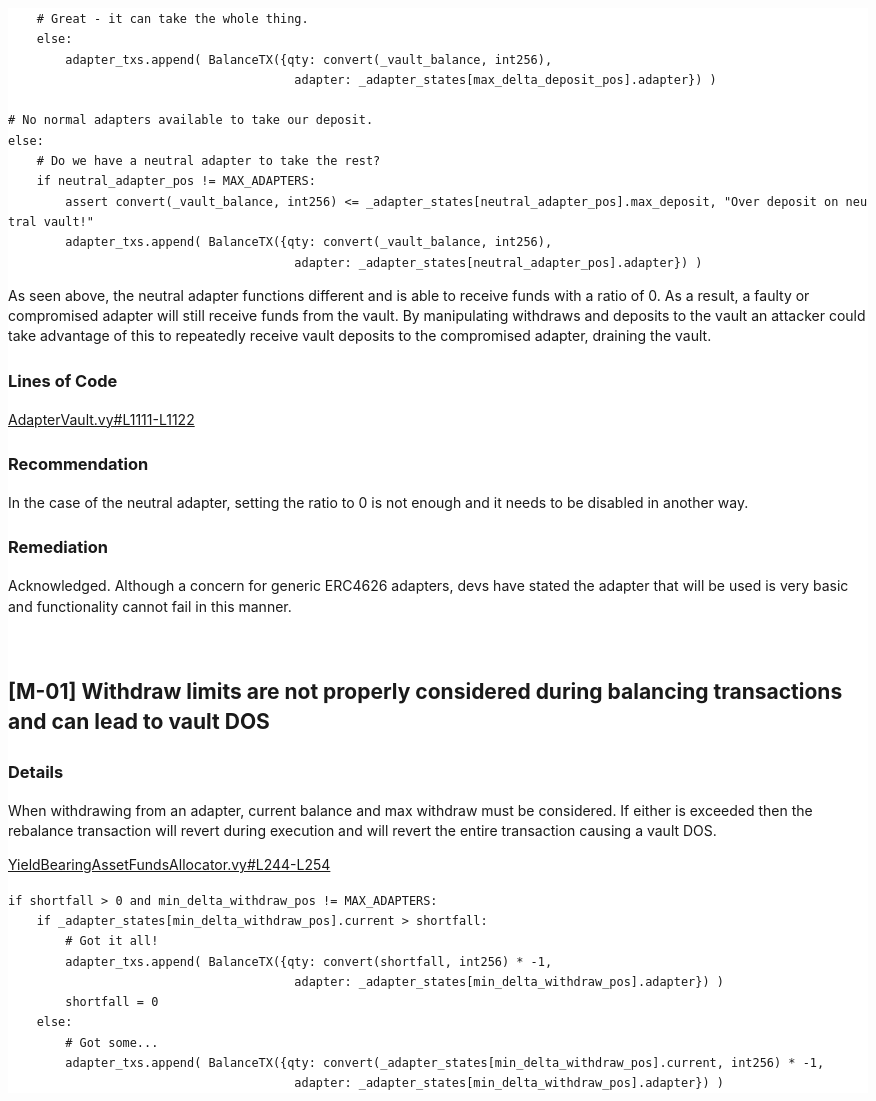         # Great - it can take the whole thing.
        else:
            adapter_txs.append( BalanceTX({qty: convert(_vault_balance, int256), 
                                            adapter: _adapter_states[max_delta_deposit_pos].adapter}) ) 

    # No normal adapters available to take our deposit.
    else:
        # Do we have a neutral adapter to take the rest?
        if neutral_adapter_pos != MAX_ADAPTERS:
            assert convert(_vault_balance, int256) <= _adapter_states[neutral_adapter_pos].max_deposit, "Over deposit on neutral vault!"
            adapter_txs.append( BalanceTX({qty: convert(_vault_balance, int256), 
                                            adapter: _adapter_states[neutral_adapter_pos].adapter}) )

As seen above, the neutral adapter functions different and is able to receive funds with a ratio of 0. As a result, a faulty or compromised adapter will still receive funds from the vault. By manipulating withdraws and deposits to the vault an attacker could take advantage of this to repeatedly receive vault deposits to the compromised adapter, draining the vault.

### Lines of Code

[AdapterVault.vy#L1111-L1122](https://github.com/adapter-fi/AdapterVault/blob/a5172a63abedd4e19c9e1a17b06d579760b4aba6/contracts/AdapterVault.vy#L1111-L1122)

### Recommendation

In the case of the neutral adapter, setting the ratio to 0 is not enough and it needs to be disabled in another way. 

### Remediation

Acknowledged. Although a concern for generic ERC4626 adapters, devs have stated the adapter that will be used is very basic and functionality cannot fail in this manner.

## <br/> [M-01] Withdraw limits are not properly considered during balancing transactions and can lead to vault DOS

### Details 

When withdrawing from an adapter, current balance and max withdraw must be considered. If either is exceeded then the rebalance transaction will revert during execution and will revert the entire transaction causing a vault DOS.

[YieldBearingAssetFundsAllocator.vy#L244-L254](https://github.com/adapter-fi/AdapterVault/blob/a5172a63abedd4e19c9e1a17b06d579760b4aba6/contracts/YieldBearingAssetFundsAllocator.vy#L244-L254)

    if shortfall > 0 and min_delta_withdraw_pos != MAX_ADAPTERS:
        if _adapter_states[min_delta_withdraw_pos].current > shortfall:
            # Got it all!
            adapter_txs.append( BalanceTX({qty: convert(shortfall, int256) * -1, 
                                            adapter: _adapter_states[min_delta_withdraw_pos].adapter}) )
            shortfall = 0
        else:
            # Got some...
            adapter_txs.append( BalanceTX({qty: convert(_adapter_states[min_delta_withdraw_pos].current, int256) * -1, 
                                            adapter: _adapter_states[min_delta_withdraw_pos].adapter}) )